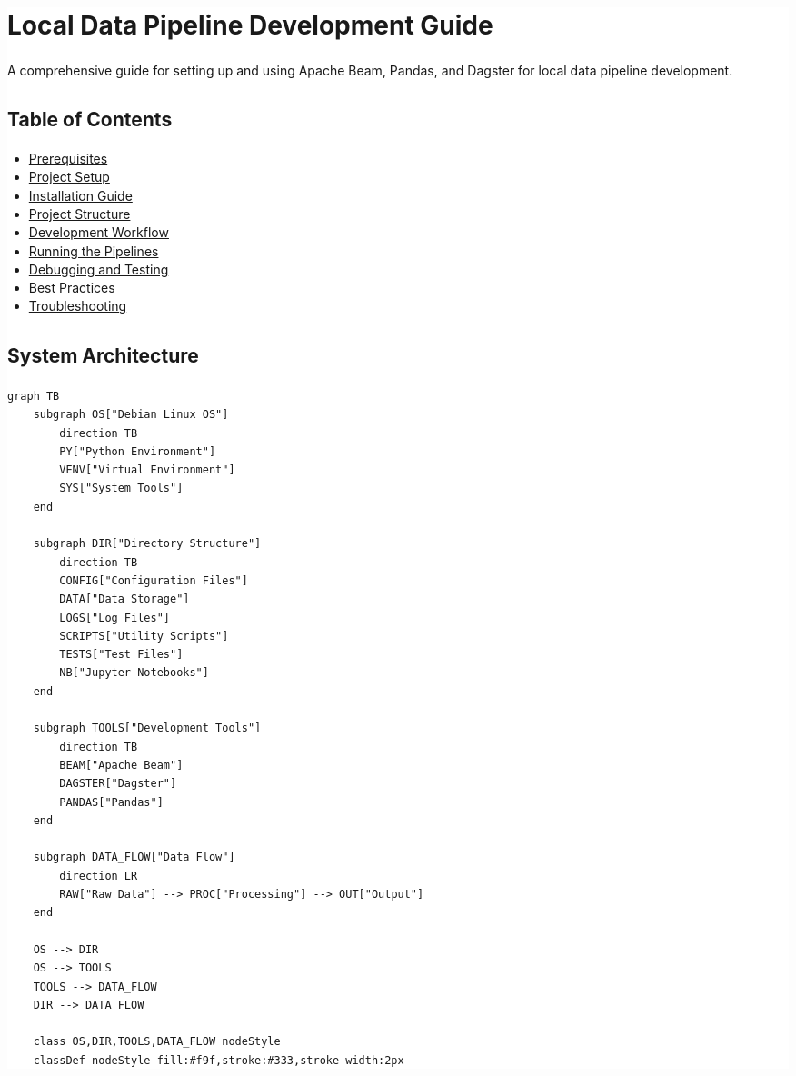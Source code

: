 # Local Data Pipeline Development Guide
A comprehensive guide for setting up and using Apache Beam, Pandas, and Dagster for local data pipeline development.

## Table of Contents
- [Prerequisites](#prerequisites)
- [Project Setup](#project-setup)
- [Installation Guide](#installation-guide)
- [Project Structure](#project-structure)
- [Development Workflow](#development-workflow)
- [Running the Pipelines](#running-the-pipelines)
- [Debugging and Testing](#debugging-and-testing)
- [Best Practices](#best-practices)
- [Troubleshooting](#troubleshooting)

## System Architecture

```mermaid
graph TB
    subgraph OS["Debian Linux OS"]
        direction TB
        PY["Python Environment"]
        VENV["Virtual Environment"]
        SYS["System Tools"]
    end

    subgraph DIR["Directory Structure"]
        direction TB
        CONFIG["Configuration Files"]
        DATA["Data Storage"]
        LOGS["Log Files"]
        SCRIPTS["Utility Scripts"]
        TESTS["Test Files"]
        NB["Jupyter Notebooks"]
    end

    subgraph TOOLS["Development Tools"]
        direction TB
        BEAM["Apache Beam"]
        DAGSTER["Dagster"]
        PANDAS["Pandas"]
    end

    subgraph DATA_FLOW["Data Flow"]
        direction LR
        RAW["Raw Data"] --> PROC["Processing"] --> OUT["Output"]
    end

    OS --> DIR
    OS --> TOOLS
    TOOLS --> DATA_FLOW
    DIR --> DATA_FLOW

    class OS,DIR,TOOLS,DATA_FLOW nodeStyle
    classDef nodeStyle fill:#f9f,stroke:#333,stroke-width:2px
```
